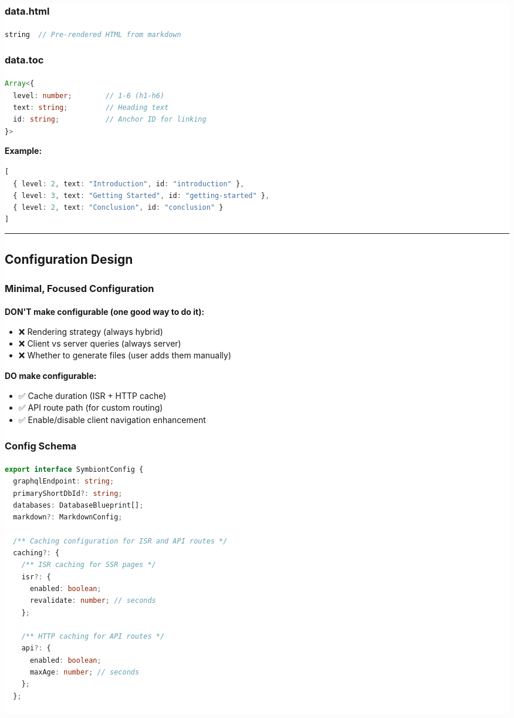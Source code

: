 
### data.html

```typescript
string  // Pre-rendered HTML from markdown
```

### data.toc

```typescript
Array<{
  level: number;        // 1-6 (h1-h6)
  text: string;         // Heading text
  id: string;           // Anchor ID for linking
}>
```

**Example:**
```typescript
[
  { level: 2, text: "Introduction", id: "introduction" },
  { level: 3, text: "Getting Started", id: "getting-started" },
  { level: 2, text: "Conclusion", id: "conclusion" }
]
```

---

## Configuration Design

### Minimal, Focused Configuration

**DON'T make configurable (one good way to do it):**
- ❌ Rendering strategy (always hybrid)
- ❌ Client vs server queries (always server)
- ❌ Whether to generate files (user adds them manually)

**DO make configurable:**
- ✅ Cache duration (ISR + HTTP cache)
- ✅ API route path (for custom routing)
- ✅ Enable/disable client navigation enhancement

### Config Schema

```typescript
export interface SymbiontConfig {
  graphqlEndpoint: string;
  primaryShortDbId?: string;
  databases: DatabaseBlueprint[];
  markdown?: MarkdownConfig;
  
  /** Caching configuration for ISR and API routes */
  caching?: {
    /** ISR caching for SSR pages */
    isr?: {
      enabled: boolean;
      revalidate: number; // seconds
    };
    
    /** HTTP caching for API routes */
    api?: {
      enabled: boolean;
      maxAge: number; // seconds
    };
  };
  
```